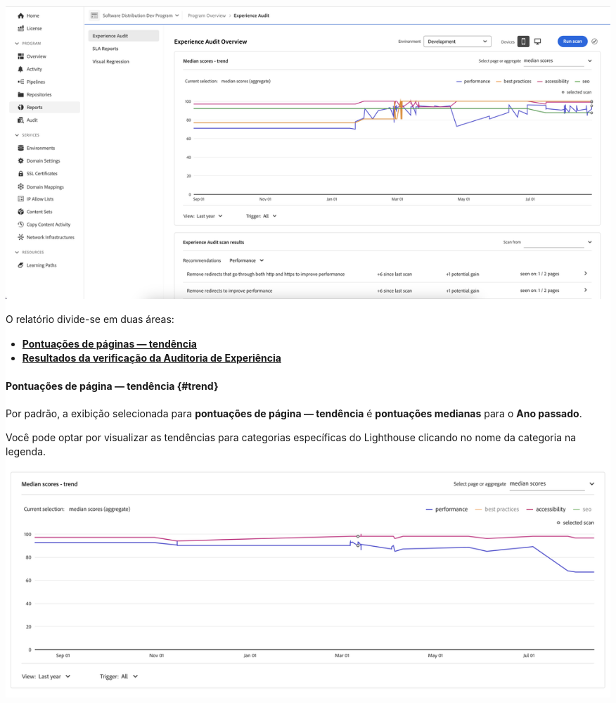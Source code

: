![Relatórios de auditoria de experiência](/help/implementing/cloud-manager/reports/assets/experience-audit-reports.png)

O relatório divide-se em duas áreas:

* **[Pontuações de páginas — tendência](#trend)**
* **[Resultados da verificação da Auditoria de Experiência](#results)**

#### Pontuações de página — tendência {#trend}

Por padrão, a exibição selecionada para **pontuações de página — tendência** é **pontuações medianas** para o **Ano passado**.

Você pode optar por visualizar as tendências para categorias específicas do Lighthouse clicando no nome da categoria na legenda.

![Tendência Selecionável](/help/implementing/cloud-manager/reports/assets/experience-audit-trend-selectable.png)
